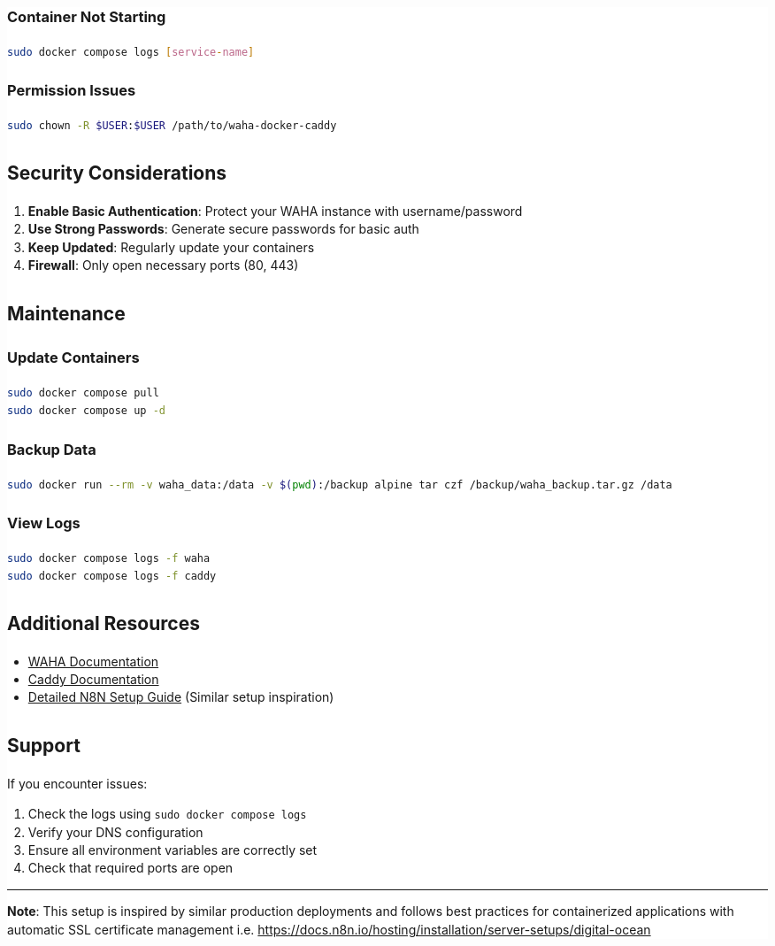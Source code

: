 ### Container Not Starting
```bash
sudo docker compose logs [service-name]
```

### Permission Issues
```bash
sudo chown -R $USER:$USER /path/to/waha-docker-caddy
```

## Security Considerations

1. **Enable Basic Authentication**: Protect your WAHA instance with username/password
2. **Use Strong Passwords**: Generate secure passwords for basic auth
3. **Keep Updated**: Regularly update your containers
4. **Firewall**: Only open necessary ports (80, 443)

## Maintenance

### Update Containers
```bash
sudo docker compose pull
sudo docker compose up -d
```

### Backup Data
```bash
sudo docker run --rm -v waha_data:/data -v $(pwd):/backup alpine tar czf /backup/waha_backup.tar.gz /data
```

### View Logs
```bash
sudo docker compose logs -f waha
sudo docker compose logs -f caddy
```

## Additional Resources

- [WAHA Documentation](https://waha.devlike.pro/)
- [Caddy Documentation](https://caddyserver.com/docs/)
- [Detailed N8N Setup Guide](https://docs.n8n.io/hosting/installation/server-setups/digital-ocean) (Similar setup inspiration)

## Support

If you encounter issues:
1. Check the logs using `sudo docker compose logs`
2. Verify your DNS configuration
3. Ensure all environment variables are correctly set
4. Check that required ports are open

---

**Note**: This setup is inspired by similar production deployments and follows best practices for containerized applications with automatic SSL certificate management i.e. https://docs.n8n.io/hosting/installation/server-setups/digital-ocean
